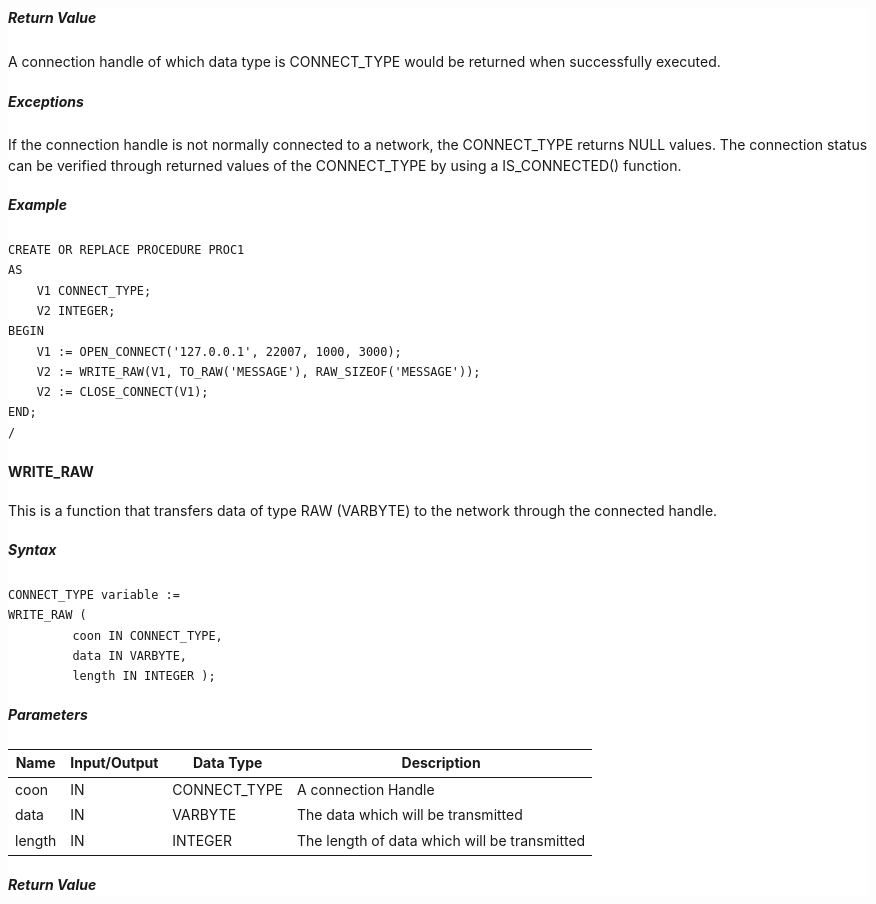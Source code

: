 ##### Return Value

A connection handle of which data type is CONNECT_TYPE would be returned when successfully executed.

##### Exceptions

If the connection handle is not normally connected to a network, the CONNECT_TYPE returns NULL values. The connection status can be verified through returned values of the CONNECT_TYPE by using a IS_CONNECTED() function.

##### Example

```
CREATE OR REPLACE PROCEDURE PROC1
AS
    V1 CONNECT_TYPE;
    V2 INTEGER;
BEGIN
    V1 := OPEN_CONNECT('127.0.0.1', 22007, 1000, 3000);
    V2 := WRITE_RAW(V1, TO_RAW('MESSAGE'), RAW_SIZEOF('MESSAGE'));
    V2 := CLOSE_CONNECT(V1);
END;
/
```



#### WRITE_RAW

This is a function that transfers data of type RAW (VARBYTE) to the network through the connected handle.

##### Syntax

```
CONNECT_TYPE variable := 
WRITE_RAW (
         coon IN CONNECT_TYPE,
         data IN VARBYTE,
         length IN INTEGER ); 
```



##### Parameters

| Name   | Input/Output | Data Type    | Description                                  |
| ------ | ------------ | ------------ | -------------------------------------------- |
| coon   | IN           | CONNECT_TYPE | A connection Handle                          |
| data   | IN           | VARBYTE      | The data which will be transmitted           |
| length | IN           | INTEGER      | The length of data which will be transmitted |

##### Return Value
